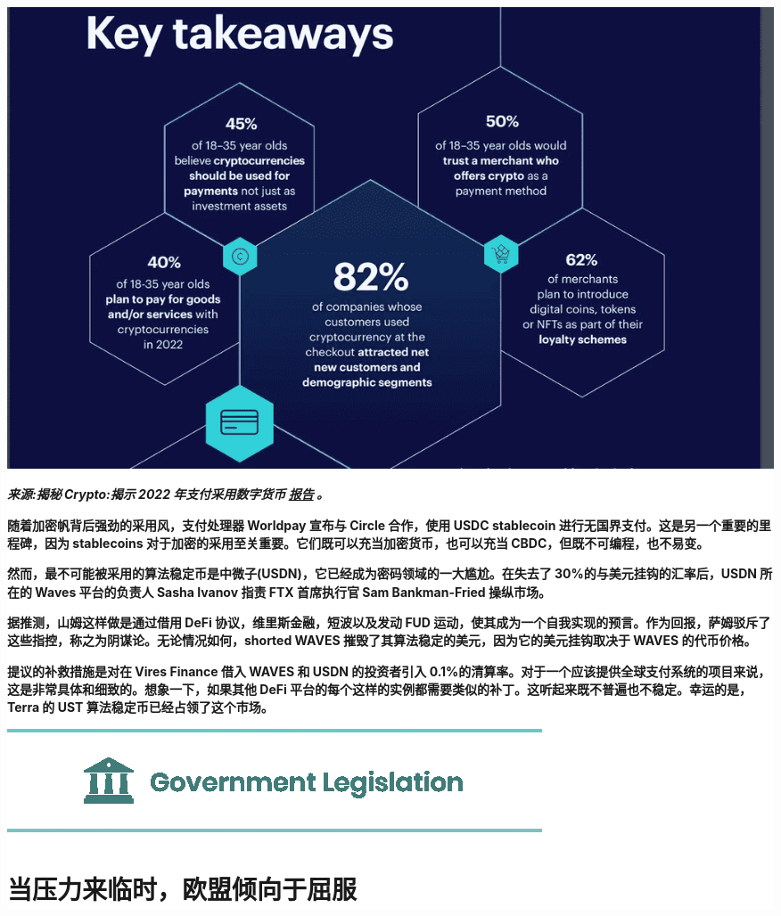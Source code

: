**![](img/b359de416bd49f50f00b8975cf10c6cc.png)**

*****来源:揭秘 Crypto:揭示 2022 年支付采用数字货币*** [***报告***](https://www.checkout.com/campaigns/demystifying-crypto) ***。*****

**随着加密帆背后强劲的采用风，支付处理器 Worldpay 宣布与 Circle 合作，使用 USDC stablecoin 进行无国界支付。这是另一个重要的里程碑，因为 stablecoins 对于加密的采用至关重要。它们既可以充当加密货币，也可以充当 CBDC，但既不可编程，也不易变。**

**然而，最不可能被采用的算法稳定币是中微子(USDN)，它已经成为密码领域的一大尴尬。在失去了 30%的与美元挂钩的汇率后，USDN 所在的 Waves 平台的负责人 Sasha Ivanov 指责 FTX 首席执行官 Sam Bankman-Fried 操纵市场。**

**据推测，山姆这样做是通过借用 DeFi 协议，维里斯金融，短波以及发动 FUD 运动，使其成为一个自我实现的预言。作为回报，萨姆驳斥了这些指控，称之为阴谋论。无论情况如何，shorted WAVES 摧毁了其算法稳定的美元，因为它的美元挂钩取决于 WAVES 的代币价格。**

**提议的补救措施是对在 Vires Finance 借入 WAVES 和 USDN 的投资者引入 0.1%的清算率。对于一个应该提供全球支付系统的项目来说，这是非常具体和细致的。想象一下，如果其他 DeFi 平台的每个这样的实例都需要类似的补丁。这听起来既不普遍也不稳定。幸运的是，Terra 的 UST 算法稳定币已经占领了这个市场。**

**![](img/8b2a0cf51e8ac747df80515ff47bc0ec.png)**

# **当压力来临时，欧盟倾向于屈服**
